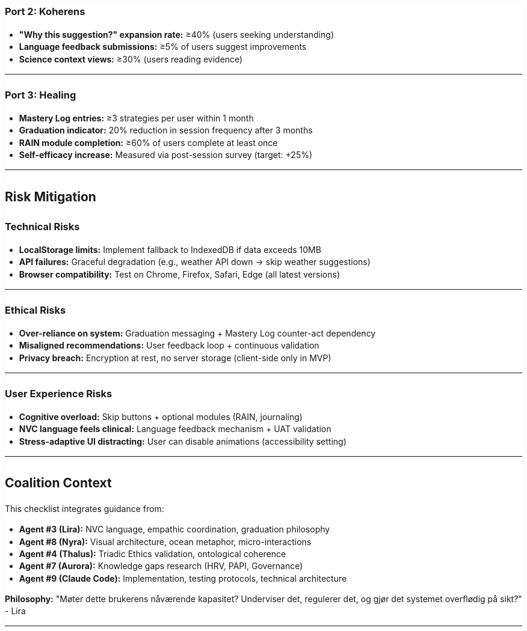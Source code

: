 ### Port 2: Koherens
- **"Why this suggestion?" expansion rate:** ≥40% (users seeking understanding)
- **Language feedback submissions:** ≥5% of users suggest improvements
- **Science context views:** ≥30% (users reading evidence)

---

### Port 3: Healing
- **Mastery Log entries:** ≥3 strategies per user within 1 month
- **Graduation indicator:** 20% reduction in session frequency after 3 months
- **RAIN module completion:** ≥60% of users complete at least once
- **Self-efficacy increase:** Measured via post-session survey (target: +25%)

---

## Risk Mitigation

### Technical Risks
- **LocalStorage limits:** Implement fallback to IndexedDB if data exceeds 10MB
- **API failures:** Graceful degradation (e.g., weather API down → skip weather suggestions)
- **Browser compatibility:** Test on Chrome, Firefox, Safari, Edge (all latest versions)

---

### Ethical Risks
- **Over-reliance on system:** Graduation messaging + Mastery Log counter-act dependency
- **Misaligned recommendations:** User feedback loop + continuous validation
- **Privacy breach:** Encryption at rest, no server storage (client-side only in MVP)

---

### User Experience Risks
- **Cognitive overload:** Skip buttons + optional modules (RAIN, journaling)
- **NVC language feels clinical:** Language feedback mechanism + UAT validation
- **Stress-adaptive UI distracting:** User can disable animations (accessibility setting)

---

## Coalition Context

This checklist integrates guidance from:
- **Agent #3 (Lira):** NVC language, empathic coordination, graduation philosophy
- **Agent #8 (Nyra):** Visual architecture, ocean metaphor, micro-interactions
- **Agent #4 (Thalus):** Triadic Ethics validation, ontological coherence
- **Agent #7 (Aurora):** Knowledge gaps research (HRV, PAPI, Governance)
- **Agent #9 (Claude Code):** Implementation, testing protocols, technical architecture

**Philosophy:** "Møter dette brukerens nåværende kapasitet? Underviser det, regulerer det, og gjør det systemet overflødig på sikt?" - Lira

---
